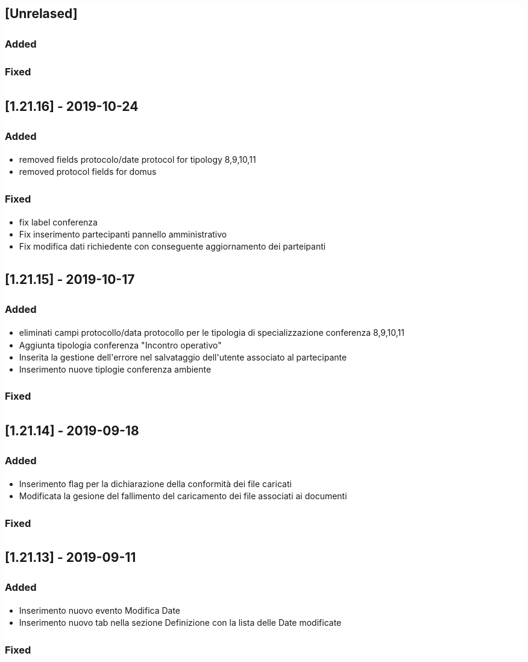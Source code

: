 ## [Unrelased]

### Added

### Fixed

## [1.21.16] - 2019-10-24

### Added

-   removed fields protocolo/date protocol for tipology 8,9,10,11
-   removed protocol fields for domus

### Fixed

-   fix label conferenza
-   Fix inserimento partecipanti pannello amministrativo
-   Fix modifica dati richiedente con conseguente aggiornamento dei parteipanti

## [1.21.15] - 2019-10-17

### Added

-   eliminati campi protocollo/data protocollo per le tipologia di specializzazione conferenza 8,9,10,11 
-   Aggiunta tipologia conferenza "Incontro operativo"
-   Inserita la gestione dell'errore nel salvataggio dell'utente associato al partecipante
-   Inserimento nuove tiplogie conferenza ambiente

### Fixed

## [1.21.14] - 2019-09-18

### Added

-   Inserimento flag per la dichiarazione della conformità dei file caricati
-   Modificata la gesione del fallimento del caricamento dei file associati ai documenti 

### Fixed

## [1.21.13] - 2019-09-11

### Added

-   Inserimento nuovo evento Modifica Date
-   Inserimento nuovo tab nella sezione Definizione con la lista delle Date modificate

### Fixed
